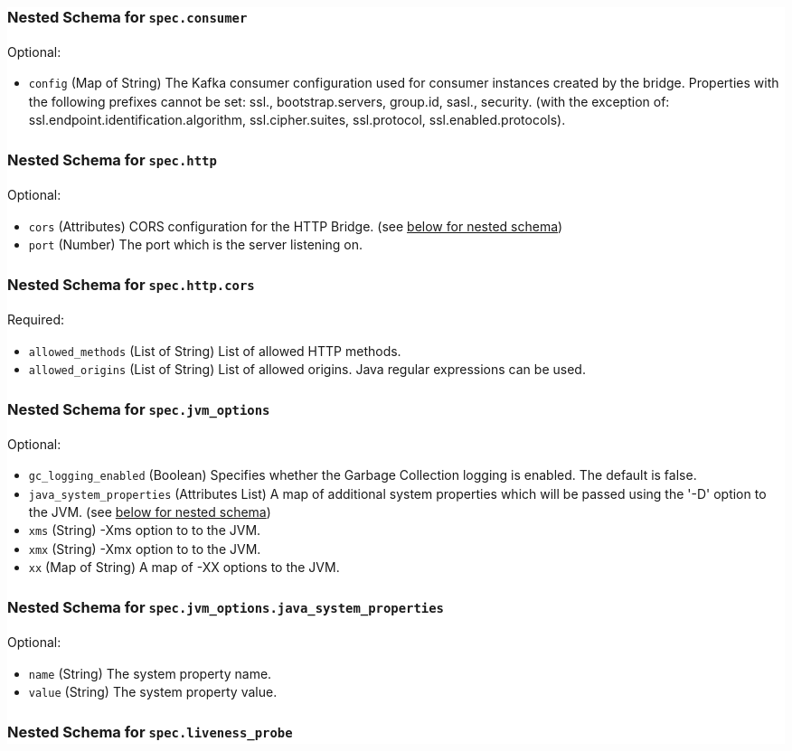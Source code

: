 <a id="nestedatt--spec--consumer"></a>
### Nested Schema for `spec.consumer`

Optional:

- `config` (Map of String) The Kafka consumer configuration used for consumer instances created by the bridge. Properties with the following prefixes cannot be set: ssl., bootstrap.servers, group.id, sasl., security. (with the exception of: ssl.endpoint.identification.algorithm, ssl.cipher.suites, ssl.protocol, ssl.enabled.protocols).


<a id="nestedatt--spec--http"></a>
### Nested Schema for `spec.http`

Optional:

- `cors` (Attributes) CORS configuration for the HTTP Bridge. (see [below for nested schema](#nestedatt--spec--http--cors))
- `port` (Number) The port which is the server listening on.

<a id="nestedatt--spec--http--cors"></a>
### Nested Schema for `spec.http.cors`

Required:

- `allowed_methods` (List of String) List of allowed HTTP methods.
- `allowed_origins` (List of String) List of allowed origins. Java regular expressions can be used.



<a id="nestedatt--spec--jvm_options"></a>
### Nested Schema for `spec.jvm_options`

Optional:

- `gc_logging_enabled` (Boolean) Specifies whether the Garbage Collection logging is enabled. The default is false.
- `java_system_properties` (Attributes List) A map of additional system properties which will be passed using the '-D' option to the JVM. (see [below for nested schema](#nestedatt--spec--jvm_options--java_system_properties))
- `xms` (String) -Xms option to to the JVM.
- `xmx` (String) -Xmx option to to the JVM.
- `xx` (Map of String) A map of -XX options to the JVM.

<a id="nestedatt--spec--jvm_options--java_system_properties"></a>
### Nested Schema for `spec.jvm_options.java_system_properties`

Optional:

- `name` (String) The system property name.
- `value` (String) The system property value.



<a id="nestedatt--spec--liveness_probe"></a>
### Nested Schema for `spec.liveness_probe`
